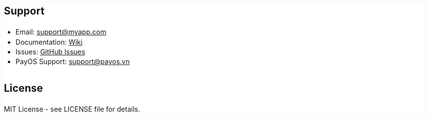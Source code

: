 ## Support

- Email: support@myapp.com
- Documentation: [Wiki](link-to-wiki)
- Issues: [GitHub Issues](link-to-issues)
- PayOS Support: support@payos.vn

## License

MIT License - see LICENSE file for details.
